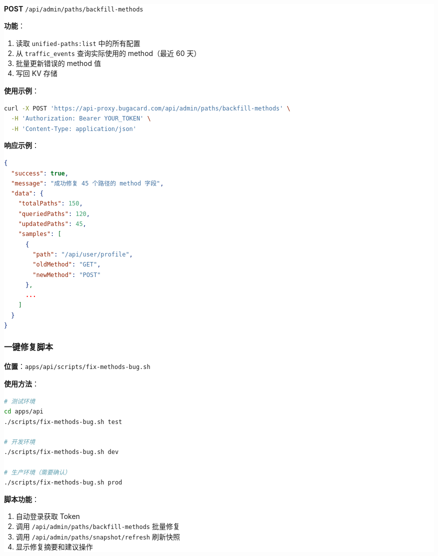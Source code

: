 **POST** `/api/admin/paths/backfill-methods`

**功能**：
1. 读取 `unified-paths:list` 中的所有配置
2. 从 `traffic_events` 查询实际使用的 method（最近 60 天）
3. 批量更新错误的 method 值
4. 写回 KV 存储

**使用示例**：
```bash
curl -X POST 'https://api-proxy.bugacard.com/api/admin/paths/backfill-methods' \
  -H 'Authorization: Bearer YOUR_TOKEN' \
  -H 'Content-Type: application/json'
```

**响应示例**：
```json
{
  "success": true,
  "message": "成功修复 45 个路径的 method 字段",
  "data": {
    "totalPaths": 150,
    "queriedPaths": 120,
    "updatedPaths": 45,
    "samples": [
      {
        "path": "/api/user/profile",
        "oldMethod": "GET",
        "newMethod": "POST"
      },
      ...
    ]
  }
}
```

### 一键修复脚本

**位置**：`apps/api/scripts/fix-methods-bug.sh`

**使用方法**：
```bash
# 测试环境
cd apps/api
./scripts/fix-methods-bug.sh test

# 开发环境
./scripts/fix-methods-bug.sh dev

# 生产环境（需要确认）
./scripts/fix-methods-bug.sh prod
```

**脚本功能**：
1. 自动登录获取 Token
2. 调用 `/api/admin/paths/backfill-methods` 批量修复
3. 调用 `/api/admin/paths/snapshot/refresh` 刷新快照
4. 显示修复摘要和建议操作
